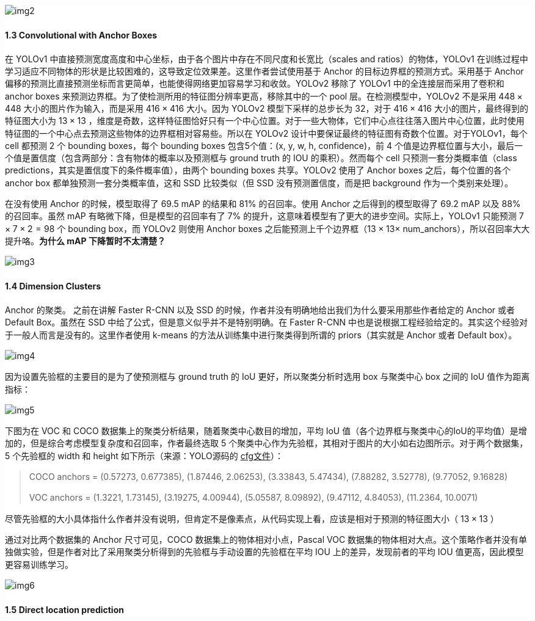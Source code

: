 ![img2](YOLOv2-2.png)



#### 1.3 Convolutional with Anchor Boxes

在 YOLOv1 中直接预测宽度高度和中心坐标，由于各个图片中存在不同尺度和长宽比（scales and ratios）的物体，YOLOv1 在训练过程中学习适应不同物体的形状是比较困难的，这导致定位效果差。这里作者尝试使用基于 Anchor 的目标边界框的预测方式。采用基于 Anchor 偏移的预测比直接预测坐标而言更简单，也能使得网络更加容易学习和收敛。YOLOv2 移除了 YOLOv1 中的全连接层而采用了卷积和 anchor boxes 来预测边界框。为了使检测所用的特征图分辨率更高，移除其中的一个 pool 层。在检测模型中，YOLOv2 不是采用 $448 \times 448$ 大小的图片作为输入，而是采用 $416 \times 416$ 大小。因为 YOLOv2 模型下采样的总步长为 32，对于 $416 \times 416$ 大小的图片，最终得到的特征图大小为 $13 \times 13$ ，维度是奇数，这样特征图恰好只有一个中心位置。对于一些大物体，它们中心点往往落入图片中心位置，此时使用特征图的一个中心点去预测这些物体的边界框相对容易些。所以在 YOLOv2 设计中要保证最终的特征图有奇数个位置。对于YOLOv1，每个 cell 都预测 2 个 bounding boxes，每个 bounding boxes 包含5个值：(x, y, w, h, confidence)，前 4 个值是边界框位置与大小，最后一个值是置信度（包含两部分：含有物体的概率以及预测框与 ground truth 的 IOU 的乘积）。然而每个 cell 只预测一套分类概率值（class predictions，其实是置信度下的条件概率值），由两个  bounding boxes 共享。YOLOv2 使用了 Anchor boxes 之后，每个位置的各个 anchor box 都单独预测一套分类概率值，这和 SSD 比较类似（但 SSD 没有预测置信度，而是把 background 作为一个类别来处理）。

在没有使用 Anchor 的时候，模型取得了 69.5 mAP 的结果和 81% 的召回率。使用 Anchor 之后得到的模型取得了 69.2 mAP 以及 88% 的召回率。虽然 mAP 有略微下降，但是模型的召回率有了 7% 的提升，这意味着模型有了更大的进步空间。实际上，YOLOv1 只能预测 $7 \times 7 \times 2 = 98$ 个 bounding box，而 YOLOv2 则使用 Anchor boxes 之后能预测上千个边界框（$13 \times 13 \times$ num_anchors），所以召回率大大提升咯。**为什么 mAP 下降暂时不太清楚？**

![img3](YOLOv2-3.png)





#### 1.4 Dimension Clusters

Anchor 的聚类。 之前在讲解 Faster R-CNN 以及 SSD 的时候，作者并没有明确地给出我们为什么要采用那些作者给定的 Anchor 或者 Default Box。虽然在 SSD 中给了公式，但是意义似乎并不是特别明确。在 Faster R-CNN 中也是说根据工程经验给定的。其实这个经验对于一般人而言是没有的。这里作者使用 k-means 的方法从训练集中进行聚类得到所谓的 priors（其实就是 Anchor 或者 Default box）。

![img4](YOLOv2-4.png)

因为设置先验框的主要目的是为了使预测框与 ground truth 的 IoU 更好，所以聚类分析时选用 box 与聚类中心 box 之间的 IoU 值作为距离指标：

![img5](YOLOv2-5.png)

下图为在 VOC 和 COCO 数据集上的聚类分析结果，随着聚类中心数目的增加，平均 IoU 值（各个边界框与聚类中心的IoU的平均值）是增加的，但是综合考虑模型复杂度和召回率，作者最终选取 5 个聚类中心作为先验框，其相对于图片的大小如右边图所示。对于两个数据集，5 个先验框的 width 和 height 如下所示（来源：YOLO源码的 [cfg文件](https://github.com/pjreddie/darknet/tree/master/cfg)）：

>COCO anchors =  (0.57273, 0.677385), (1.87446, 2.06253), (3.33843, 5.47434), (7.88282, 3.52778), (9.77052, 9.16828)
>
>VOC    anchors = (1.3221, 1.73145), (3.19275, 4.00944), (5.05587, 8.09892), (9.47112, 4.84053), (11.2364, 10.0071)

尽管先验框的大小具体指什么作者并没有说明，但肯定不是像素点，从代码实现上看，应该是相对于预测的特征图大小（ $13 \times 13$ ）

通过对比两个数据集的 Anchor 尺寸可见，COCO 数据集上的物体相对小点，Pascal VOC 数据集的物体相对大点。这个策略作者并没有单独做实验，但是作者对比了采用聚类分析得到的先验框与手动设置的先验框在平均 IOU 上的差异，发现前者的平均 IOU 值更高，因此模型更容易训练学习。

![img6](YOLOv2-6.png)



#### 1.5 Direct location prediction
